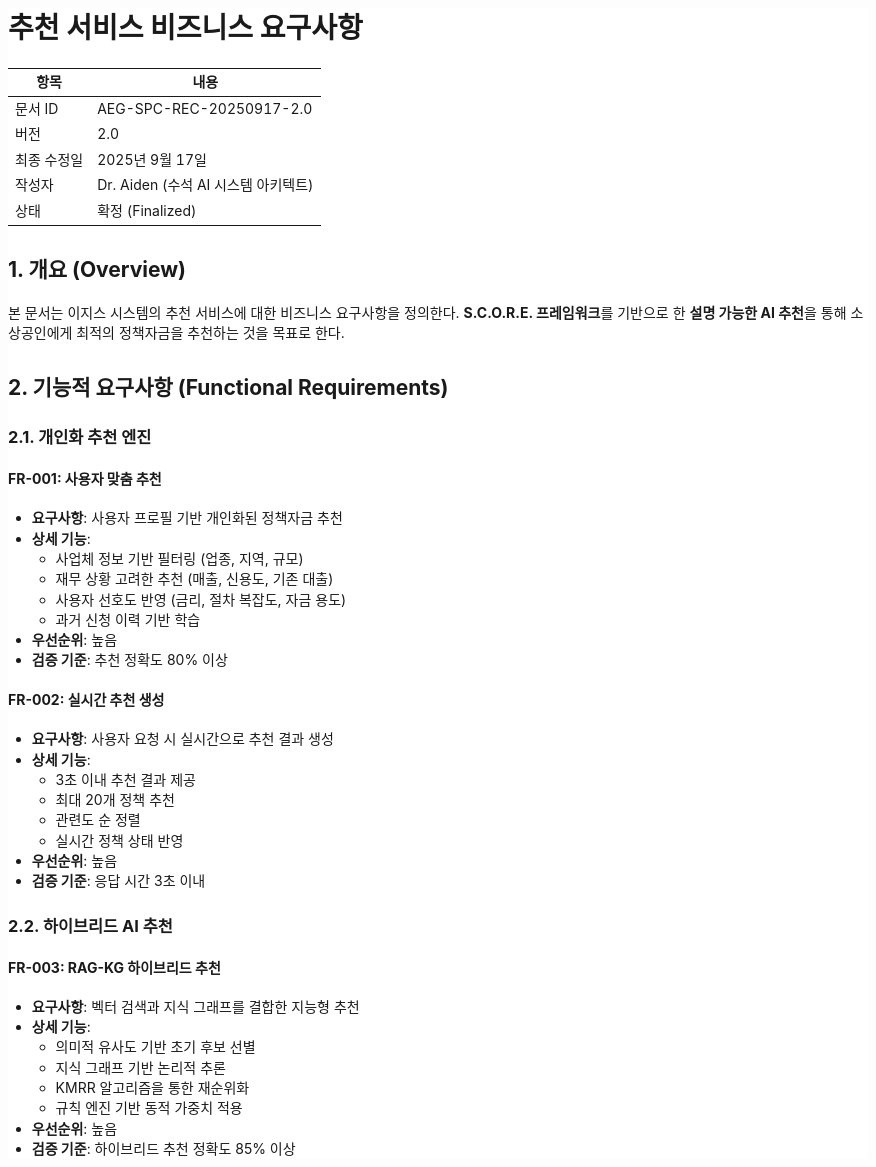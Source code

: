 # 추천 서비스 비즈니스 요구사항

| 항목 | 내용 |
|------|------|
| 문서 ID | AEG-SPC-REC-20250917-2.0 |
| 버전 | 2.0 |
| 최종 수정일 | 2025년 9월 17일 |
| 작성자 | Dr. Aiden (수석 AI 시스템 아키텍트) |
| 상태 | 확정 (Finalized) |

## 1. 개요 (Overview)

본 문서는 이지스 시스템의 추천 서비스에 대한 비즈니스 요구사항을 정의한다. **S.C.O.R.E. 프레임워크**를 기반으로 한 **설명 가능한 AI 추천**을 통해 소상공인에게 최적의 정책자금을 추천하는 것을 목표로 한다.

## 2. 기능적 요구사항 (Functional Requirements)

### 2.1. 개인화 추천 엔진

#### FR-001: 사용자 맞춤 추천
- **요구사항**: 사용자 프로필 기반 개인화된 정책자금 추천
- **상세 기능**:
  - 사업체 정보 기반 필터링 (업종, 지역, 규모)
  - 재무 상황 고려한 추천 (매출, 신용도, 기존 대출)
  - 사용자 선호도 반영 (금리, 절차 복잡도, 자금 용도)
  - 과거 신청 이력 기반 학습
- **우선순위**: 높음
- **검증 기준**: 추천 정확도 80% 이상

#### FR-002: 실시간 추천 생성
- **요구사항**: 사용자 요청 시 실시간으로 추천 결과 생성
- **상세 기능**:
  - 3초 이내 추천 결과 제공
  - 최대 20개 정책 추천
  - 관련도 순 정렬
  - 실시간 정책 상태 반영
- **우선순위**: 높음
- **검증 기준**: 응답 시간 3초 이내

### 2.2. 하이브리드 AI 추천

#### FR-003: RAG-KG 하이브리드 추천
- **요구사항**: 벡터 검색과 지식 그래프를 결합한 지능형 추천
- **상세 기능**:
  - 의미적 유사도 기반 초기 후보 선별
  - 지식 그래프 기반 논리적 추론
  - KMRR 알고리즘을 통한 재순위화
  - 규칙 엔진 기반 동적 가중치 적용
- **우선순위**: 높음
- **검증 기준**: 하이브리드 추천 정확도 85% 이상
